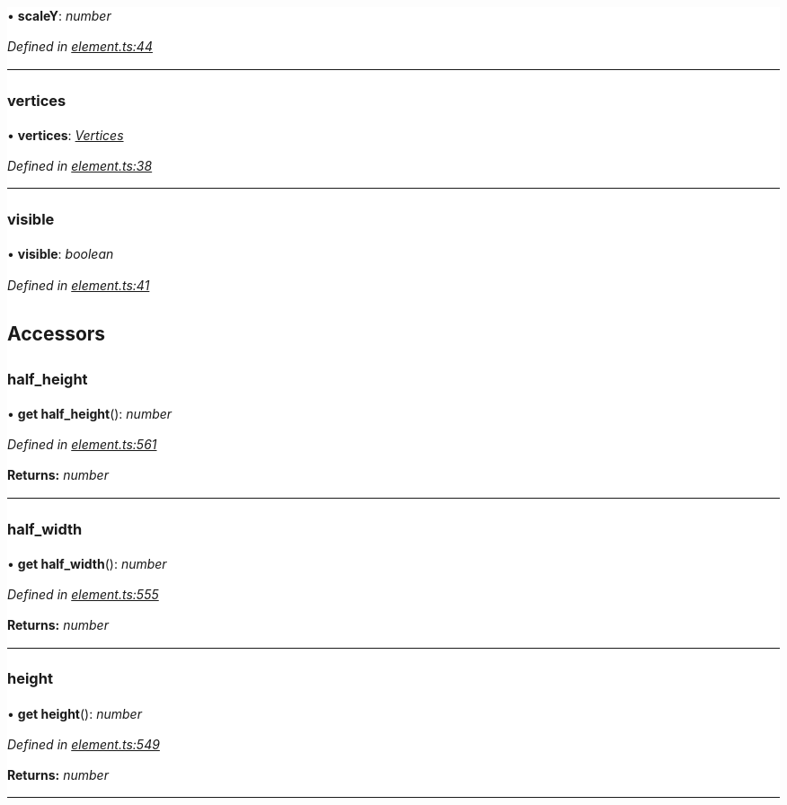 • **scaleY**: *number*

*Defined in [element.ts:44](https://github.com/noobiept/game_engine/blob/625c324/source/element.ts#L44)*

___

###  vertices

• **vertices**: *[Vertices](../modules/game.collisiondetection.md#vertices)*

*Defined in [element.ts:38](https://github.com/noobiept/game_engine/blob/625c324/source/element.ts#L38)*

___

###  visible

• **visible**: *boolean*

*Defined in [element.ts:41](https://github.com/noobiept/game_engine/blob/625c324/source/element.ts#L41)*

## Accessors

###  half_height

• **get half_height**(): *number*

*Defined in [element.ts:561](https://github.com/noobiept/game_engine/blob/625c324/source/element.ts#L561)*

**Returns:** *number*

___

###  half_width

• **get half_width**(): *number*

*Defined in [element.ts:555](https://github.com/noobiept/game_engine/blob/625c324/source/element.ts#L555)*

**Returns:** *number*

___

###  height

• **get height**(): *number*

*Defined in [element.ts:549](https://github.com/noobiept/game_engine/blob/625c324/source/element.ts#L549)*

**Returns:** *number*

___
